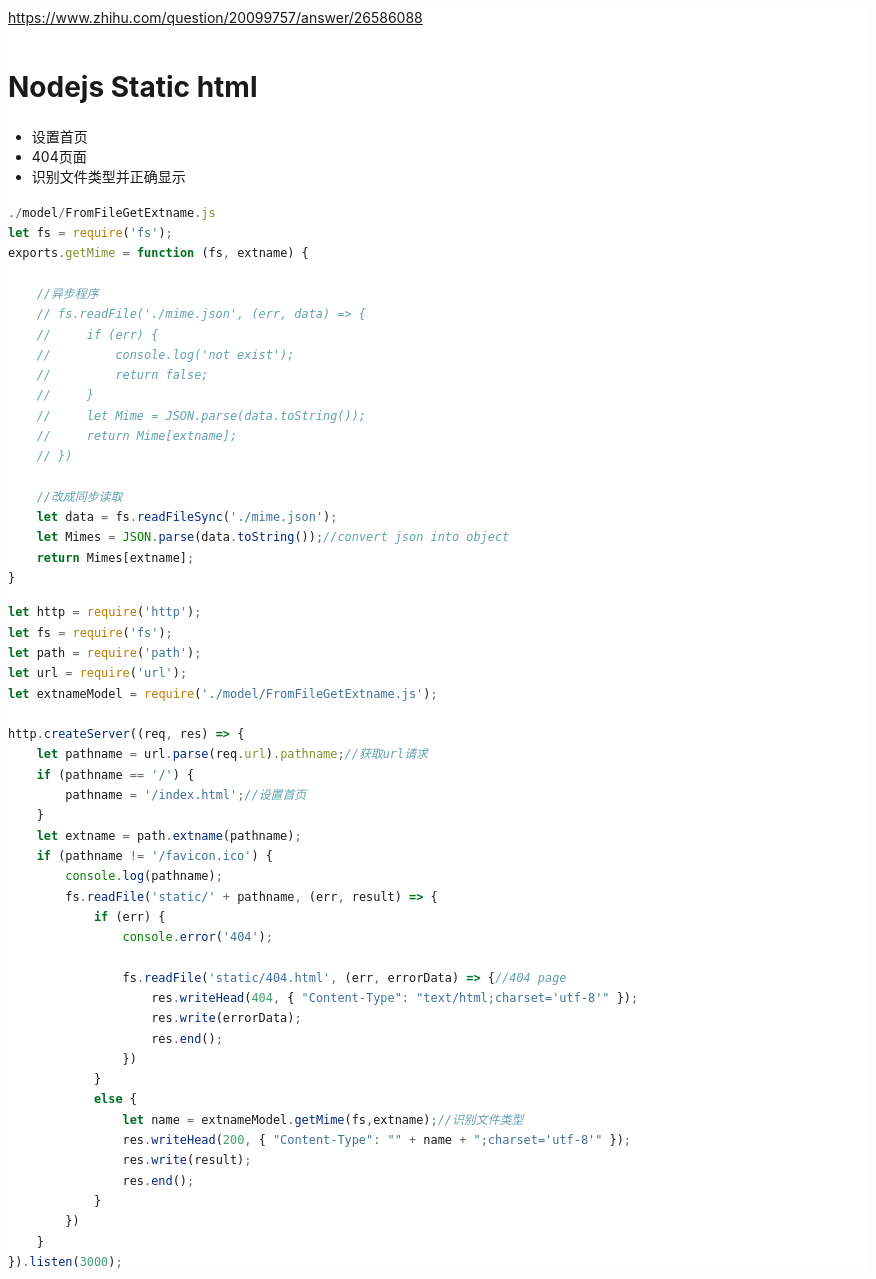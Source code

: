 <https://www.zhihu.com/question/20099757/answer/26586088>
# Nodejs Static html
+ 设置首页  
+ 404页面  
+ 识别文件类型并正确显示
  
```js
./model/FromFileGetExtname.js
let fs = require('fs');
exports.getMime = function (fs, extname) {

    //异步程序
    // fs.readFile('./mime.json', (err, data) => {
    //     if (err) {
    //         console.log('not exist');
    //         return false;
    //     }
    //     let Mime = JSON.parse(data.toString());
    //     return Mime[extname];
    // })

    //改成同步读取
    let data = fs.readFileSync('./mime.json');
    let Mimes = JSON.parse(data.toString());//convert json into object
    return Mimes[extname];
}
```
```js
let http = require('http');
let fs = require('fs');
let path = require('path');
let url = require('url');
let extnameModel = require('./model/FromFileGetExtname.js');

http.createServer((req, res) => {
    let pathname = url.parse(req.url).pathname;//获取url请求
    if (pathname == '/') {
        pathname = '/index.html';//设置首页
    }
    let extname = path.extname(pathname);
    if (pathname != '/favicon.ico') {
        console.log(pathname);
        fs.readFile('static/' + pathname, (err, result) => {
            if (err) {
                console.error('404');

                fs.readFile('static/404.html', (err, errorData) => {//404 page
                    res.writeHead(404, { "Content-Type": "text/html;charset='utf-8'" });
                    res.write(errorData);
                    res.end();
                })
            }
            else {
                let name = extnameModel.getMime(fs,extname);//识别文件类型
                res.writeHead(200, { "Content-Type": "" + name + ";charset='utf-8'" });
                res.write(result);
                res.end();
            }
        })
    }
}).listen(3000);
```
